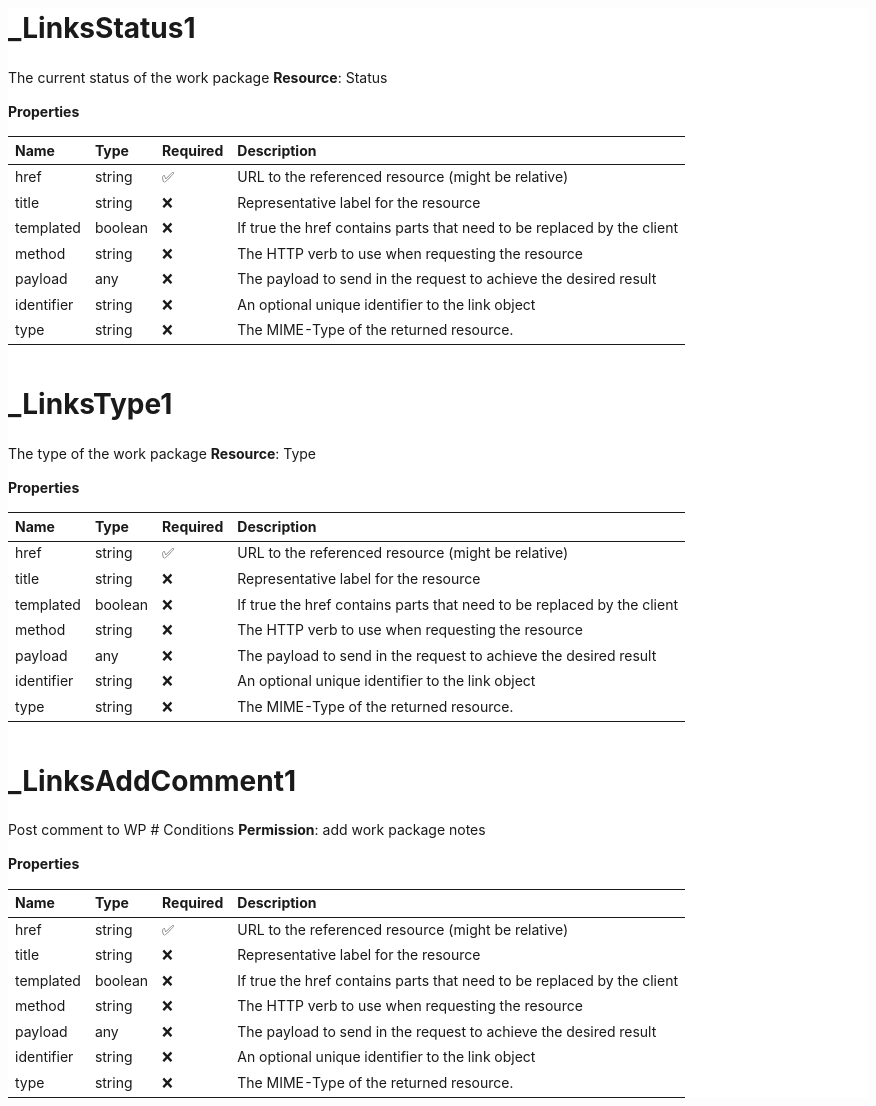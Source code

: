# \_LinksStatus1

The current status of the work package **Resource**: Status

**Properties**

| Name       | Type    | Required | Description                                                            |
| :--------- | :------ | :------- | :--------------------------------------------------------------------- |
| href       | string  | ✅       | URL to the referenced resource (might be relative)                     |
| title      | string  | ❌       | Representative label for the resource                                  |
| templated  | boolean | ❌       | If true the href contains parts that need to be replaced by the client |
| method     | string  | ❌       | The HTTP verb to use when requesting the resource                      |
| payload    | any     | ❌       | The payload to send in the request to achieve the desired result       |
| identifier | string  | ❌       | An optional unique identifier to the link object                       |
| type       | string  | ❌       | The MIME-Type of the returned resource.                                |

# \_LinksType1

The type of the work package **Resource**: Type

**Properties**

| Name       | Type    | Required | Description                                                            |
| :--------- | :------ | :------- | :--------------------------------------------------------------------- |
| href       | string  | ✅       | URL to the referenced resource (might be relative)                     |
| title      | string  | ❌       | Representative label for the resource                                  |
| templated  | boolean | ❌       | If true the href contains parts that need to be replaced by the client |
| method     | string  | ❌       | The HTTP verb to use when requesting the resource                      |
| payload    | any     | ❌       | The payload to send in the request to achieve the desired result       |
| identifier | string  | ❌       | An optional unique identifier to the link object                       |
| type       | string  | ❌       | The MIME-Type of the returned resource.                                |

# \_LinksAddComment1

Post comment to WP # Conditions **Permission**: add work package notes

**Properties**

| Name       | Type    | Required | Description                                                            |
| :--------- | :------ | :------- | :--------------------------------------------------------------------- |
| href       | string  | ✅       | URL to the referenced resource (might be relative)                     |
| title      | string  | ❌       | Representative label for the resource                                  |
| templated  | boolean | ❌       | If true the href contains parts that need to be replaced by the client |
| method     | string  | ❌       | The HTTP verb to use when requesting the resource                      |
| payload    | any     | ❌       | The payload to send in the request to achieve the desired result       |
| identifier | string  | ❌       | An optional unique identifier to the link object                       |
| type       | string  | ❌       | The MIME-Type of the returned resource.                                |

